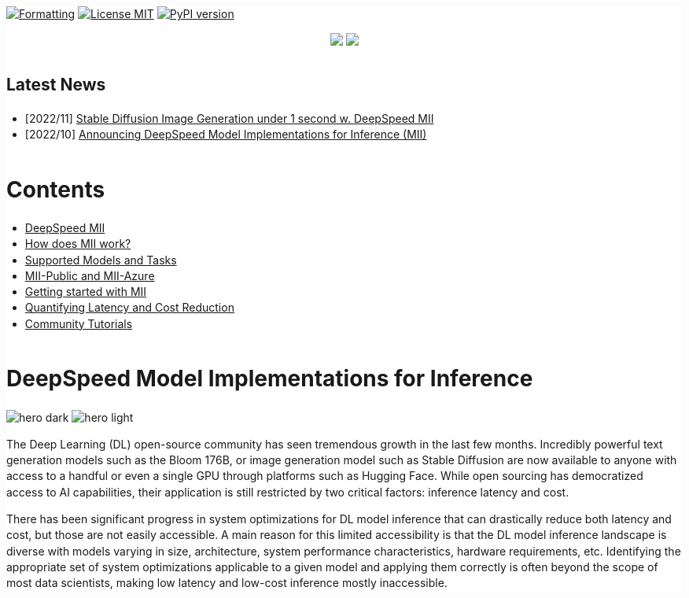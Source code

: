 
[![Formatting](https://github.com/microsoft/DeepSpeed-MII/actions/workflows/formatting.yml/badge.svg)](https://github.com/microsoft/DeepSpeed-MII/actions/workflows/formatting.yml)
[![License MIT](https://img.shields.io/badge/License-MIT-blue.svg)](https://github.com/Microsoft/DeepSpeed-MII/blob/master/LICENSE)
[![PyPI version](https://badge.fury.io/py/deepspeed-mii.svg)](https://pypi.org/project/deepspeed-mii/)


<div align="center">
 <img src="docs/images/mii-white.svg#gh-light-mode-only" width="400px">
 <img src="docs/images/mii-dark.svg#gh-dark-mode-only" width="400px">
</div>

## Latest News

* [2022/11] [Stable Diffusion Image Generation under 1 second w. DeepSpeed MII](examples/benchmark/txt2img)
* [2022/10] [Announcing DeepSpeed Model Implementations for Inference (MII)](https://www.deepspeed.ai/2022/10/10/mii.html)

# Contents



- [DeepSpeed MII](#deepspeed-model-implementations-for-inference)
- [How does MII work?](#how-does-mii-work)
- [Supported Models and Tasks](#supported-models-and-tasks)
- [MII-Public and MII-Azure](#mii-public-and-mii-azure)
- [Getting started with MII](#getting-started-with-mii)
- [Quantifying Latency and Cost Reduction](#quantifying-latency-and-cost-reduction)
- [Community Tutorials](#community-tutorials)



# DeepSpeed Model Implementations for Inference

![hero dark](docs/images/hero-dark.png#gh-dark-mode-only)
![hero light](docs/images/hero-transparent.png#gh-light-mode-only)

The Deep Learning (DL) open-source community has seen tremendous growth in the last few months. Incredibly powerful text generation models such as the Bloom 176B, or image generation model such as Stable Diffusion are now available to anyone with access to a handful or even a single GPU through platforms such as Hugging Face. While open sourcing has democratized access to AI capabilities, their application is still restricted by two critical factors: inference latency and cost.

There has been significant progress in system optimizations for DL model inference that can drastically reduce both latency and cost, but those are not easily accessible. A main reason for this limited accessibility is that the DL model inference landscape is diverse with models varying in size, architecture, system performance characteristics, hardware requirements, etc. Identifying the appropriate set of system optimizations applicable to a given model and applying them correctly is often beyond the scope of most data scientists, making low latency and low-cost inference mostly inaccessible.


[^overhead_details]: The end-to-end latency of an inference workload is comprised of two components: i) actual model execution, and ii) pre-/post-processing before and after the model execution. MII optimizes the actual model execution but leaves the pre-/post-processing pipeline for future optimizations. We notice that text representation tasks have significant pre-/post-processing overhead (*Figures G and H*). We plan to address those in a future update.